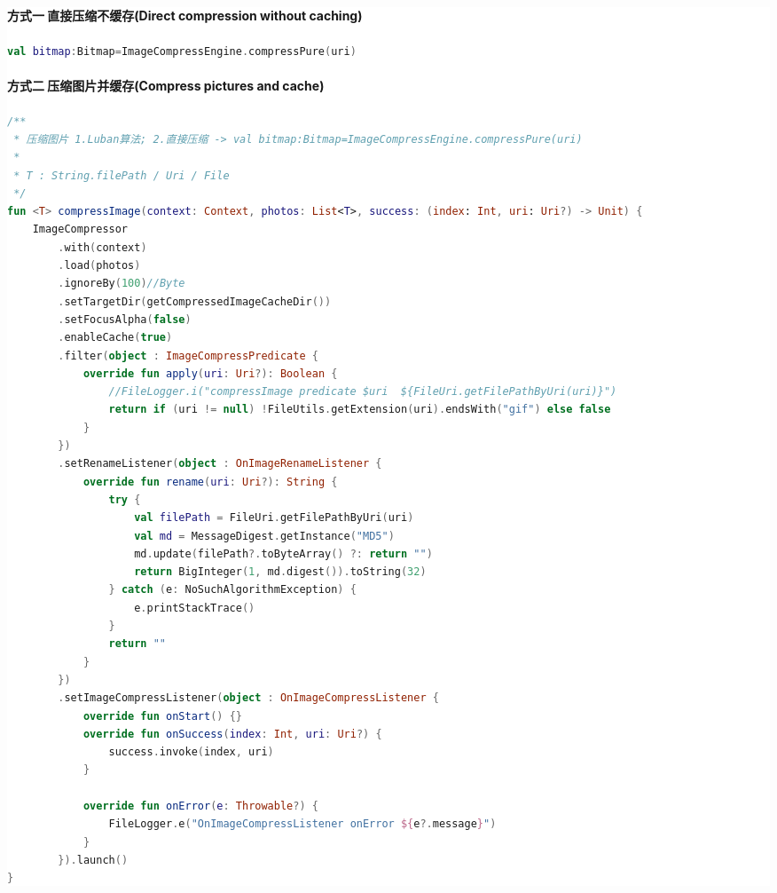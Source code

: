 #### 方式一 直接压缩不缓存(Direct compression without caching)
```kotlin
val bitmap:Bitmap=ImageCompressEngine.compressPure(uri)
```

#### 方式二 压缩图片并缓存(Compress pictures and cache)
```kotlin
/**
 * 压缩图片 1.Luban算法; 2.直接压缩 -> val bitmap:Bitmap=ImageCompressEngine.compressPure(uri)
 *
 * T : String.filePath / Uri / File
 */
fun <T> compressImage(context: Context, photos: List<T>, success: (index: Int, uri: Uri?) -> Unit) {
    ImageCompressor
        .with(context)
        .load(photos)
        .ignoreBy(100)//Byte
        .setTargetDir(getCompressedImageCacheDir())
        .setFocusAlpha(false)
        .enableCache(true)
        .filter(object : ImageCompressPredicate {
            override fun apply(uri: Uri?): Boolean {
                //FileLogger.i("compressImage predicate $uri  ${FileUri.getFilePathByUri(uri)}")
                return if (uri != null) !FileUtils.getExtension(uri).endsWith("gif") else false
            }
        })
        .setRenameListener(object : OnImageRenameListener {
            override fun rename(uri: Uri?): String {
                try {
                    val filePath = FileUri.getFilePathByUri(uri)
                    val md = MessageDigest.getInstance("MD5")
                    md.update(filePath?.toByteArray() ?: return "")
                    return BigInteger(1, md.digest()).toString(32)
                } catch (e: NoSuchAlgorithmException) {
                    e.printStackTrace()
                }
                return ""
            }
        })
        .setImageCompressListener(object : OnImageCompressListener {
            override fun onStart() {}
            override fun onSuccess(index: Int, uri: Uri?) {
                success.invoke(index, uri)
            }

            override fun onError(e: Throwable?) {
                FileLogger.e("OnImageCompressListener onError ${e?.message}")
            }
        }).launch()
}
```
